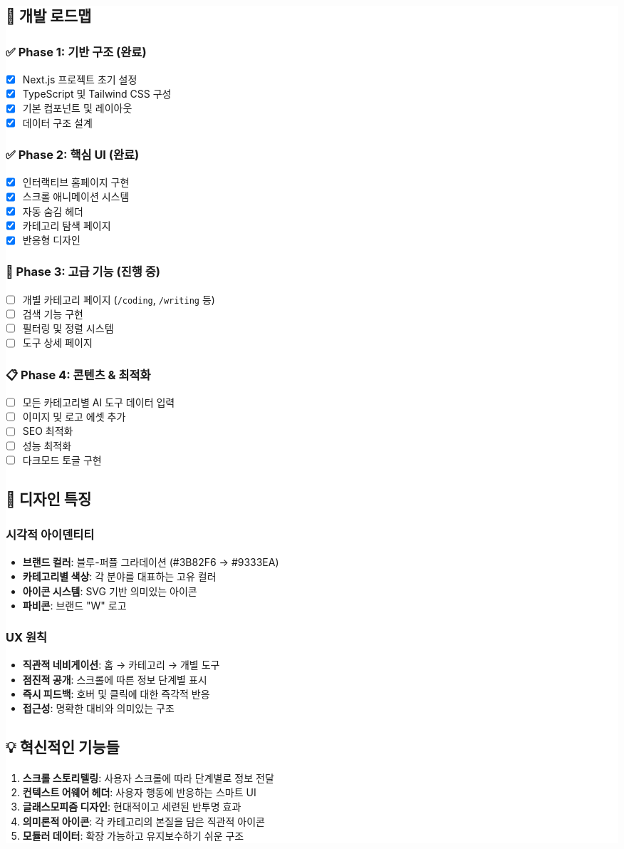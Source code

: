 ## 🚀 개발 로드맵

### ✅ Phase 1: 기반 구조 (완료)
- [x] Next.js 프로젝트 초기 설정
- [x] TypeScript 및 Tailwind CSS 구성
- [x] 기본 컴포넌트 및 레이아웃
- [x] 데이터 구조 설계

### ✅ Phase 2: 핵심 UI (완료)
- [x] 인터랙티브 홈페이지 구현
- [x] 스크롤 애니메이션 시스템
- [x] 자동 숨김 헤더
- [x] 카테고리 탐색 페이지
- [x] 반응형 디자인

### 🔄 Phase 3: 고급 기능 (진행 중)
- [ ] 개별 카테고리 페이지 (`/coding`, `/writing` 등)
- [ ] 검색 기능 구현
- [ ] 필터링 및 정렬 시스템
- [ ] 도구 상세 페이지

### 📋 Phase 4: 콘텐츠 & 최적화
- [ ] 모든 카테고리별 AI 도구 데이터 입력
- [ ] 이미지 및 로고 에셋 추가
- [ ] SEO 최적화
- [ ] 성능 최적화
- [ ] 다크모드 토글 구현

## 🎨 디자인 특징

### 시각적 아이덴티티
- **브랜드 컬러**: 블루-퍼플 그라데이션 (#3B82F6 → #9333EA)
- **카테고리별 색상**: 각 분야를 대표하는 고유 컬러
- **아이콘 시스템**: SVG 기반 의미있는 아이콘
- **파비콘**: 브랜드 "W" 로고

### UX 원칙
- **직관적 네비게이션**: 홈 → 카테고리 → 개별 도구
- **점진적 공개**: 스크롤에 따른 정보 단계별 표시
- **즉시 피드백**: 호버 및 클릭에 대한 즉각적 반응
- **접근성**: 명확한 대비와 의미있는 구조

## 💡 혁신적인 기능들

1. **스크롤 스토리텔링**: 사용자 스크롤에 따라 단계별로 정보 전달
2. **컨텍스트 어웨어 헤더**: 사용자 행동에 반응하는 스마트 UI
3. **글래스모피즘 디자인**: 현대적이고 세련된 반투명 효과
4. **의미론적 아이콘**: 각 카테고리의 본질을 담은 직관적 아이콘
5. **모듈러 데이터**: 확장 가능하고 유지보수하기 쉬운 구조
